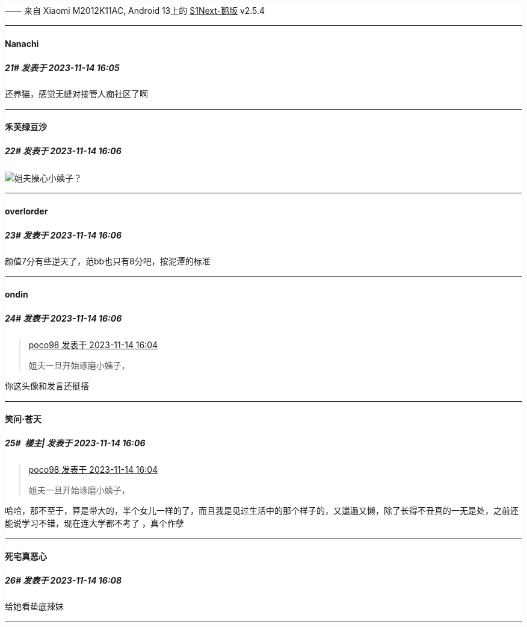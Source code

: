 —— 来自 Xiaomi M2012K11AC, Android 13上的 [S1Next-鹅版](https://github.com/ykrank/S1-Next/releases) v2.5.4

*****

####  Nanachi  
##### 21#       发表于 2023-11-14 16:05

还养猫，感觉无缝对接管人痴社区了啊

*****

####  禾芙绿豆沙  
##### 22#       发表于 2023-11-14 16:06

<img src="https://static.saraba1st.com/image/smiley/face2017/065.png" referrerpolicy="no-referrer">姐夫操心小姨子？

*****

####  overlorder  
##### 23#       发表于 2023-11-14 16:06

颜值7分有些逆天了，范bb也只有8分吧，按泥潭的标准

*****

####  ondin  
##### 24#       发表于 2023-11-14 16:06

<blockquote><a href="httphttps://bbs.saraba1st.com/2b/forum.php?mod=redirect&amp;goto=findpost&amp;pid=63039646&amp;ptid=2160679" target="_blank">poco98 发表于 2023-11-14 16:04</a>

姐夫一旦开始琢磨小姨子，</blockquote>
你这头像和发言还挺搭

*****

####  笑问·苍天  
##### 25#         楼主| 发表于 2023-11-14 16:06

<blockquote><a href="httphttps://bbs.saraba1st.com/2b/forum.php?mod=redirect&amp;goto=findpost&amp;pid=63039646&amp;ptid=2160679" target="_blank">poco98 发表于 2023-11-14 16:04</a>

姐夫一旦开始琢磨小姨子，</blockquote>
哈哈，那不至于，算是带大的，半个女儿一样的了，而且我是见过生活中的那个样子的，又邋遢又懒，除了长得不丑真的一无是处，之前还能说学习不错，现在连大学都不考了 ，真个作孽

*****

####  死宅真恶心  
##### 26#       发表于 2023-11-14 16:08

给她看垫底辣妹

*****
